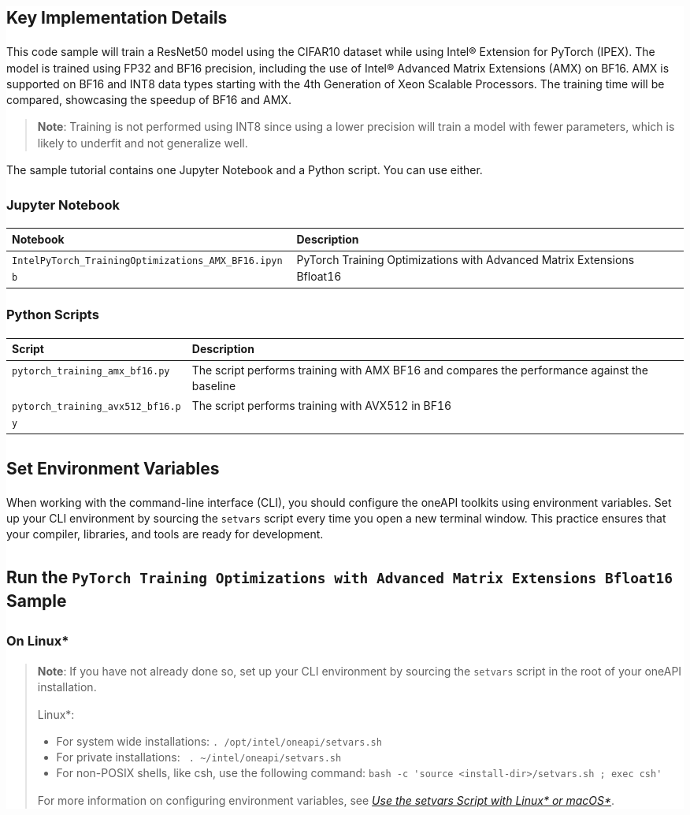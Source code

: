 ## Key Implementation Details

This code sample will train a ResNet50 model using the CIFAR10 dataset while using Intel® Extension for PyTorch (IPEX). The model is trained using FP32 and BF16 precision, including the use of Intel® Advanced Matrix Extensions (AMX) on BF16. AMX is supported on BF16 and INT8 data types starting with the 4th Generation of Xeon Scalable Processors. The training time will be compared, showcasing the speedup of BF16 and AMX.

>**Note**: Training is not performed using INT8 since using a lower precision will train a model with fewer parameters, which is likely to underfit and not generalize well.

The sample tutorial contains one Jupyter Notebook and a Python script. You can use either.

### Jupyter Notebook

| Notebook                              | Description
|:---                                   |:---
|`IntelPyTorch_TrainingOptimizations_AMX_BF16.ipynb` | PyTorch Training Optimizations with Advanced Matrix Extensions Bfloat16

### Python Scripts

| Script                             | Description
|:---                                |:---
|`pytorch_training_amx_bf16.py`      | The script performs training with AMX BF16 and compares the performance against the baseline
|`pytorch_training_avx512_bf16.py`   | The script performs training with AVX512 in BF16

## Set Environment Variables

When working with the command-line interface (CLI), you should configure the oneAPI toolkits using environment variables. Set up your CLI environment by sourcing the `setvars` script every time you open a new terminal window. This practice ensures that your compiler, libraries, and tools are ready for development.

## Run the `PyTorch Training Optimizations with Advanced Matrix Extensions Bfloat16` Sample

### On Linux*

> **Note**: If you have not already done so, set up your CLI
> environment by sourcing  the `setvars` script in the root of your oneAPI installation.
>
> Linux*:
> - For system wide installations: `. /opt/intel/oneapi/setvars.sh`
> - For private installations: ` . ~/intel/oneapi/setvars.sh`
> - For non-POSIX shells, like csh, use the following command: `bash -c 'source <install-dir>/setvars.sh ; exec csh'`
>
> For more information on configuring environment variables, see *[Use the setvars Script with Linux* or macOS*](https://www.intel.com/content/www/us/en/develop/documentation/oneapi-programming-guide/top/oneapi-development-environment-setup/use-the-setvars-script-with-linux-or-macos.html)*.
